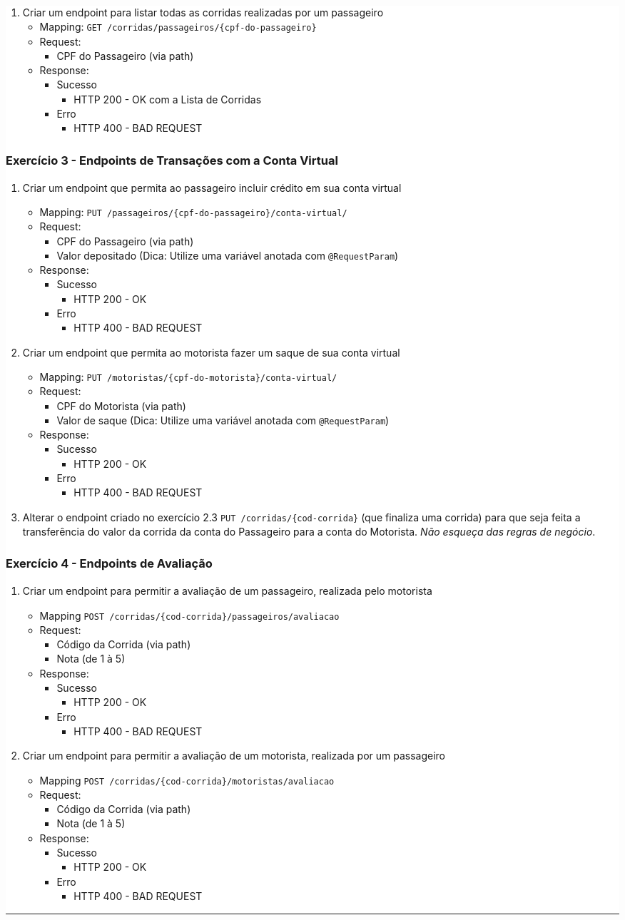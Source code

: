 1. Criar um endpoint para listar todas as corridas realizadas por um passageiro
   - Mapping: `GET /corridas/passageiros/{cpf-do-passageiro}`
   - Request:
      - CPF do Passageiro (via path)
   - Response:
      - Sucesso
         - HTTP 200 - OK com a Lista de Corridas
      - Erro
         - HTTP 400 - BAD REQUEST

### Exercício 3 - Endpoints de Transações com a Conta Virtual

1. Criar um endpoint que permita ao passageiro incluir crédito em sua conta virtual
   - Mapping: `PUT /passageiros/{cpf-do-passageiro}/conta-virtual/`
   - Request:
      - CPF do Passageiro (via path)
      - Valor depositado (Dica: Utilize uma variável anotada com `@RequestParam`)
   - Response:
      - Sucesso
         - HTTP 200 - OK
      - Erro
         - HTTP 400 - BAD REQUEST

1. Criar um endpoint que permita ao motorista fazer um saque de sua conta virtual
   - Mapping: `PUT /motoristas/{cpf-do-motorista}/conta-virtual/`
   - Request:
      - CPF do Motorista (via path)
      - Valor de saque (Dica: Utilize uma variável anotada com `@RequestParam`)
   - Response:
      - Sucesso
         - HTTP 200 - OK
      - Erro
         - HTTP 400 - BAD REQUEST

1. Alterar o endpoint criado no exercício 2.3 `PUT /corridas/{cod-corrida}` (que finaliza uma corrida) para que seja feita a transferência do valor da corrida da conta do Passageiro para a conta do Motorista. *Não esqueça das regras de negócio*.

### Exercício 4 - Endpoints de Avaliação

1. Criar um endpoint para permitir a avaliação de um passageiro, realizada pelo motorista
   - Mapping `POST /corridas/{cod-corrida}/passageiros/avaliacao`
   - Request:
      - Código da Corrida (via path)
      - Nota (de 1 à 5)
   - Response:
      - Sucesso
         - HTTP 200 - OK
      - Erro
         - HTTP 400 - BAD REQUEST

1. Criar um endpoint para permitir a avaliação de um motorista, realizada por um passageiro
   - Mapping `POST /corridas/{cod-corrida}/motoristas/avaliacao`
   - Request:
      - Código da Corrida (via path)
      - Nota (de 1 à 5)
   - Response:
      - Sucesso
         - HTTP 200 - OK
      - Erro
         - HTTP 400 - BAD REQUEST

---